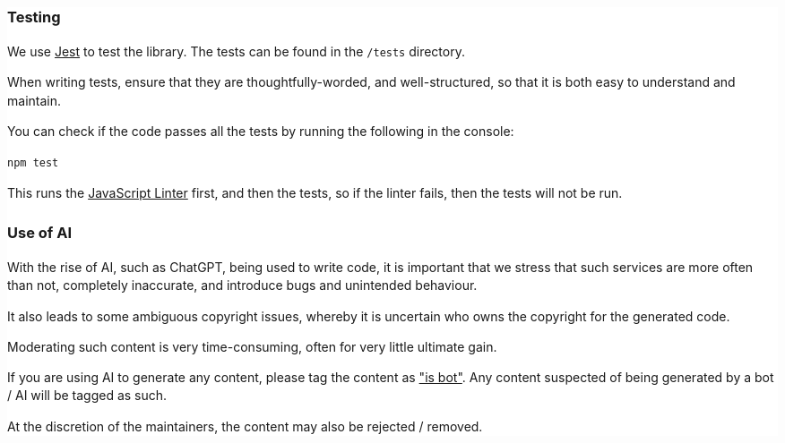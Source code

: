 ### Testing

We use [Jest](https://jestjs.io/) to test the library. The tests can be found in the `/tests` directory.

When writing tests, ensure that they are thoughtfully-worded, and well-structured, so that it is both easy to understand
and maintain.

You can check if the code passes all the tests by running the following in the console:

```bash
npm test
```

This runs the [JavaScript Linter](#javaScript-style-guide) first, and then the tests, so if the linter fails, then the
tests will not be run.

### Use of AI

With the rise of AI, such as ChatGPT, being used to write code, it is important that we stress that such services are
more often than not, completely inaccurate, and introduce bugs and unintended behaviour.

It also leads to some ambiguous copyright issues, whereby it is uncertain who owns the copyright for the generated code.

Moderating such content is very time-consuming, often for very little ultimate gain.

If you are using AI to generate any content, please tag the content
as ["is bot"](https://github.com/dice-roller/rpg-dice-roller/issues?q=label%3A%22is+bot%22+).
Any content suspected of being generated by a bot / AI will be tagged as such.

At the discretion of the maintainers, the content may also be rejected / removed.
